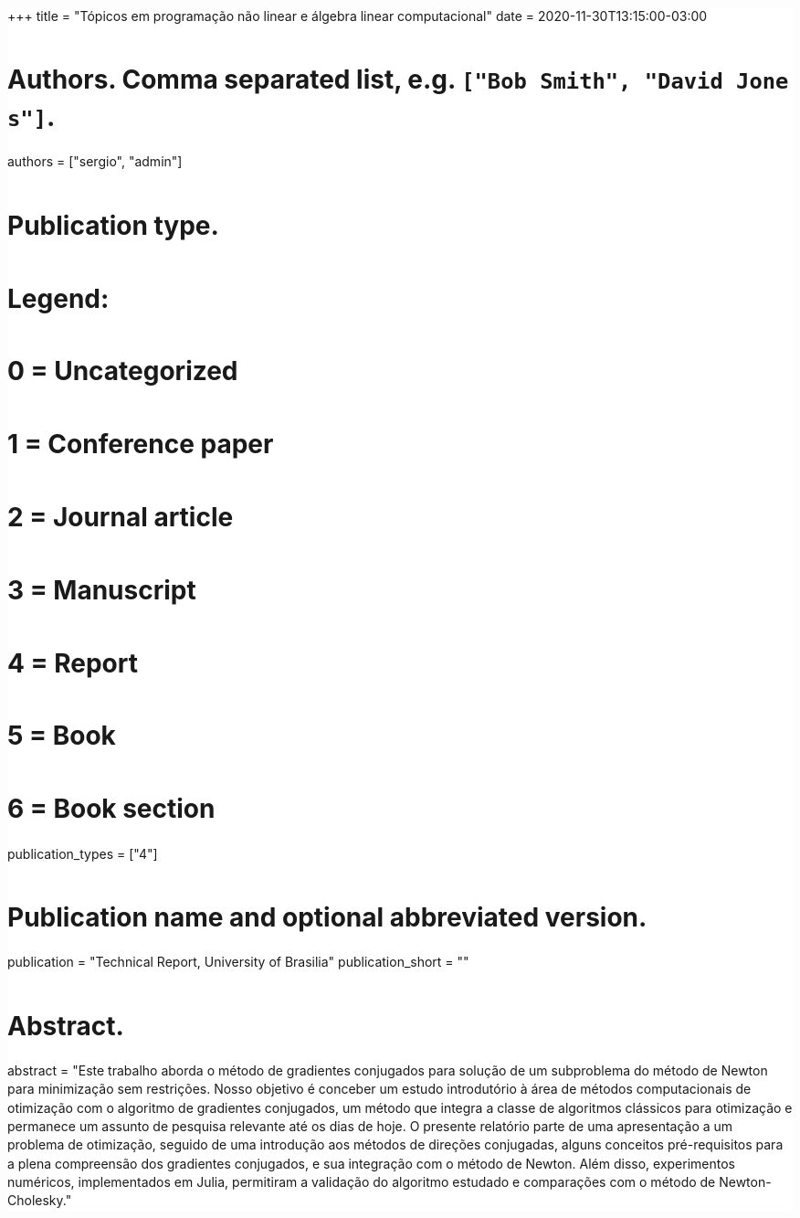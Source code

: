 +++
title = "Tópicos em programação não linear e álgebra linear computacional"
date = 2020-11-30T13:15:00-03:00

# Authors. Comma separated list, e.g. `["Bob Smith", "David Jones"]`.
authors = ["sergio", "admin"]

# Publication type.
# Legend:
# 0 = Uncategorized
# 1 = Conference paper
# 2 = Journal article
# 3 = Manuscript
# 4 = Report
# 5 = Book
# 6 = Book section
publication_types = ["4"]

# Publication name and optional abbreviated version.
publication = "Technical Report, University of Brasilia"
publication_short = ""

# Abstract.
abstract = "Este trabalho aborda o método de gradientes conjugados para solução de um subproblema do método de Newton para minimização sem restrições. Nosso objetivo é conceber um estudo introdutório à área de métodos computacionais de otimização com o algoritmo de gradientes conjugados, um método que integra a classe de algoritmos clássicos para otimização e permanece um assunto de pesquisa relevante até os dias de hoje. O presente relatório parte de uma apresentação a um problema de otimização, seguido de uma introdução aos métodos de direções conjugadas, alguns conceitos pré-requisitos para a plena compreensão dos gradientes conjugados, e sua integração com o método de Newton. Além disso, experimentos numéricos, implementados em Julia, permitiram a validação do algoritmo estudado e comparações com o método de Newton-Cholesky."
